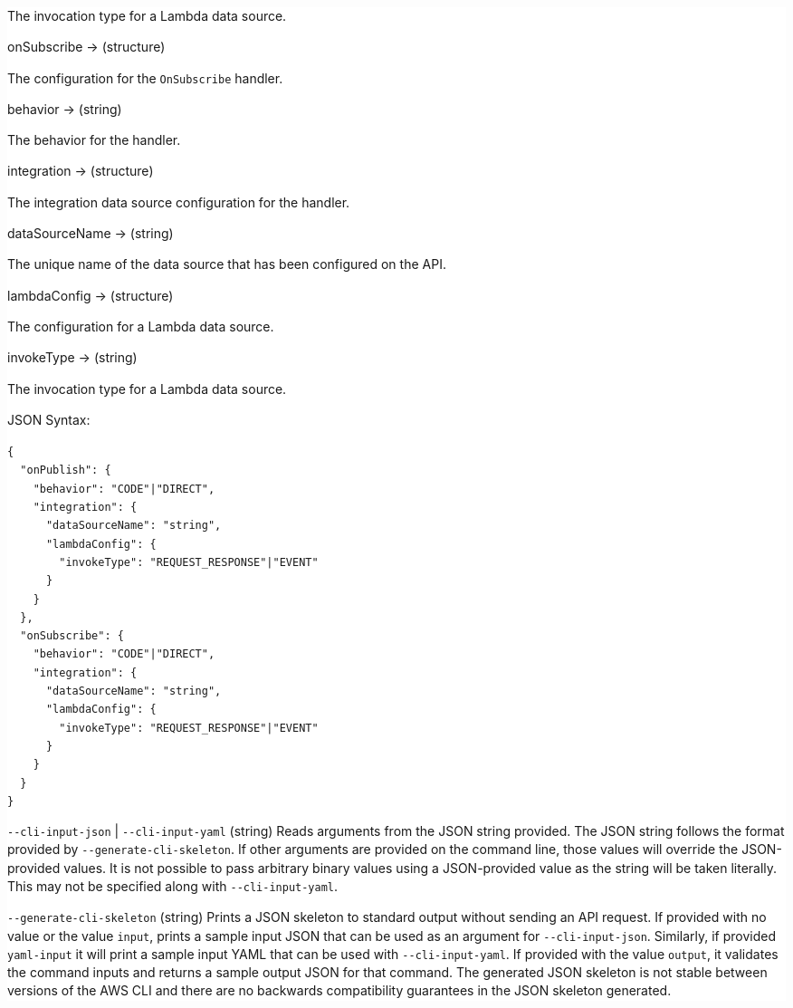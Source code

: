 The invocation type for a Lambda data source.

onSubscribe -> (structure)

The configuration for the `OnSubscribe` handler.

behavior -> (string)

The behavior for the handler.

integration -> (structure)

The integration data source configuration for the handler.

dataSourceName -> (string)

The unique name of the data source that has been configured on the API.

lambdaConfig -> (structure)

The configuration for a Lambda data source.

invokeType -> (string)

The invocation type for a Lambda data source.

JSON Syntax:

```
{
  "onPublish": {
    "behavior": "CODE"|"DIRECT",
    "integration": {
      "dataSourceName": "string",
      "lambdaConfig": {
        "invokeType": "REQUEST_RESPONSE"|"EVENT"
      }
    }
  },
  "onSubscribe": {
    "behavior": "CODE"|"DIRECT",
    "integration": {
      "dataSourceName": "string",
      "lambdaConfig": {
        "invokeType": "REQUEST_RESPONSE"|"EVENT"
      }
    }
  }
}
```

`--cli-input-json` | `--cli-input-yaml` (string)
Reads arguments from the JSON string provided. The JSON string follows the format provided by `--generate-cli-skeleton`. If other arguments are provided on the command line, those values will override the JSON-provided values. It is not possible to pass arbitrary binary values using a JSON-provided value as the string will be taken literally. This may not be specified along with `--cli-input-yaml`.

`--generate-cli-skeleton` (string)
Prints a JSON skeleton to standard output without sending an API request. If provided with no value or the value `input`, prints a sample input JSON that can be used as an argument for `--cli-input-json`. Similarly, if provided `yaml-input` it will print a sample input YAML that can be used with `--cli-input-yaml`. If provided with the value `output`, it validates the command inputs and returns a sample output JSON for that command. The generated JSON skeleton is not stable between versions of the AWS CLI and there are no backwards compatibility guarantees in the JSON skeleton generated.
